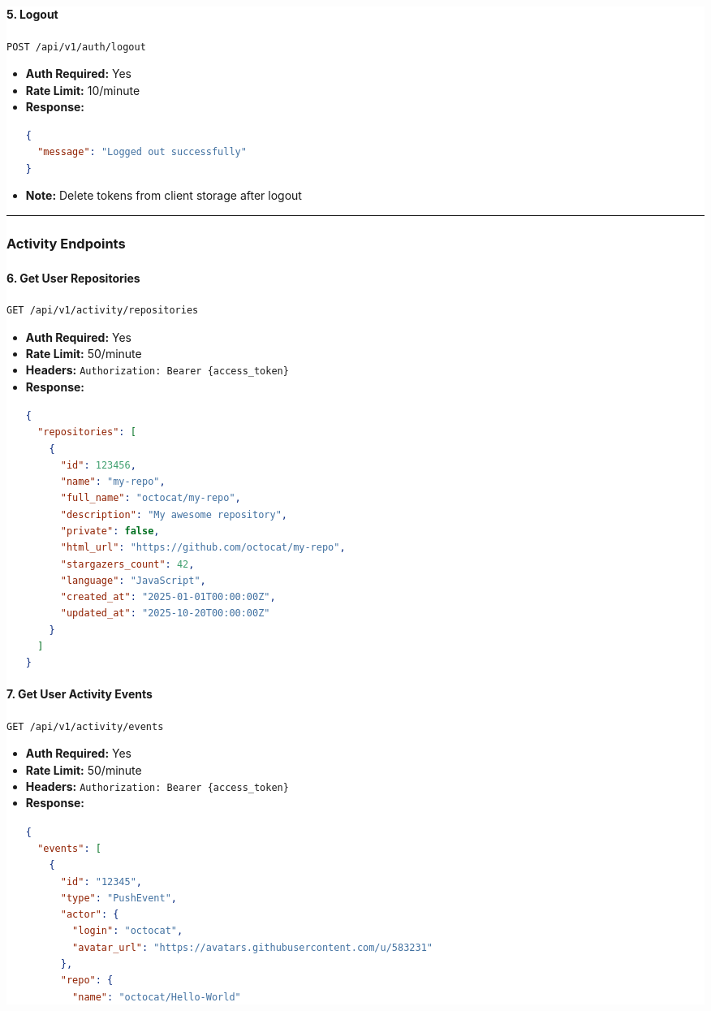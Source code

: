 #### 5. **Logout**
```
POST /api/v1/auth/logout
```
- **Auth Required:** Yes
- **Rate Limit:** 10/minute
- **Response:**
  ```json
  {
    "message": "Logged out successfully"
  }
  ```
- **Note:** Delete tokens from client storage after logout

---

### Activity Endpoints

#### 6. **Get User Repositories**
```
GET /api/v1/activity/repositories
```
- **Auth Required:** Yes
- **Rate Limit:** 50/minute
- **Headers:** `Authorization: Bearer {access_token}`
- **Response:**
  ```json
  {
    "repositories": [
      {
        "id": 123456,
        "name": "my-repo",
        "full_name": "octocat/my-repo",
        "description": "My awesome repository",
        "private": false,
        "html_url": "https://github.com/octocat/my-repo",
        "stargazers_count": 42,
        "language": "JavaScript",
        "created_at": "2025-01-01T00:00:00Z",
        "updated_at": "2025-10-20T00:00:00Z"
      }
    ]
  }
  ```

#### 7. **Get User Activity Events**
```
GET /api/v1/activity/events
```
- **Auth Required:** Yes
- **Rate Limit:** 50/minute
- **Headers:** `Authorization: Bearer {access_token}`
- **Response:**
  ```json
  {
    "events": [
      {
        "id": "12345",
        "type": "PushEvent",
        "actor": {
          "login": "octocat",
          "avatar_url": "https://avatars.githubusercontent.com/u/583231"
        },
        "repo": {
          "name": "octocat/Hello-World"
  ```